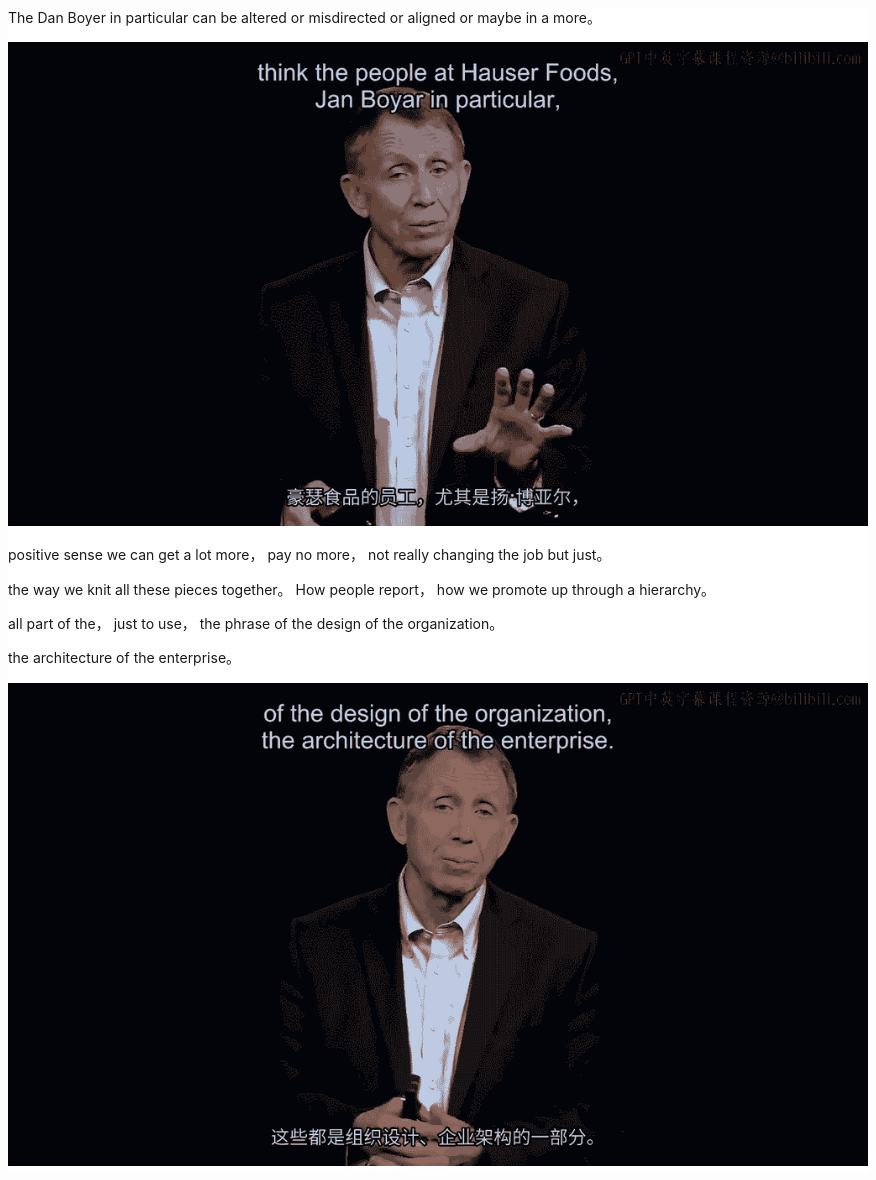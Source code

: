  The Dan Boyer in particular can be altered or misdirected or aligned or maybe in a more。



![](img/304d5c2efc97867e38017d3be2732090_8.png)

 positive sense we can get a lot more， pay no more， not really changing the job but just。

 the way we knit all these pieces together。 How people report， how we promote up through a hierarchy。

 all part of the， just to use， the phrase of the design of the organization。

 the architecture of the enterprise。

![](img/304d5c2efc97867e38017d3be2732090_10.png)
